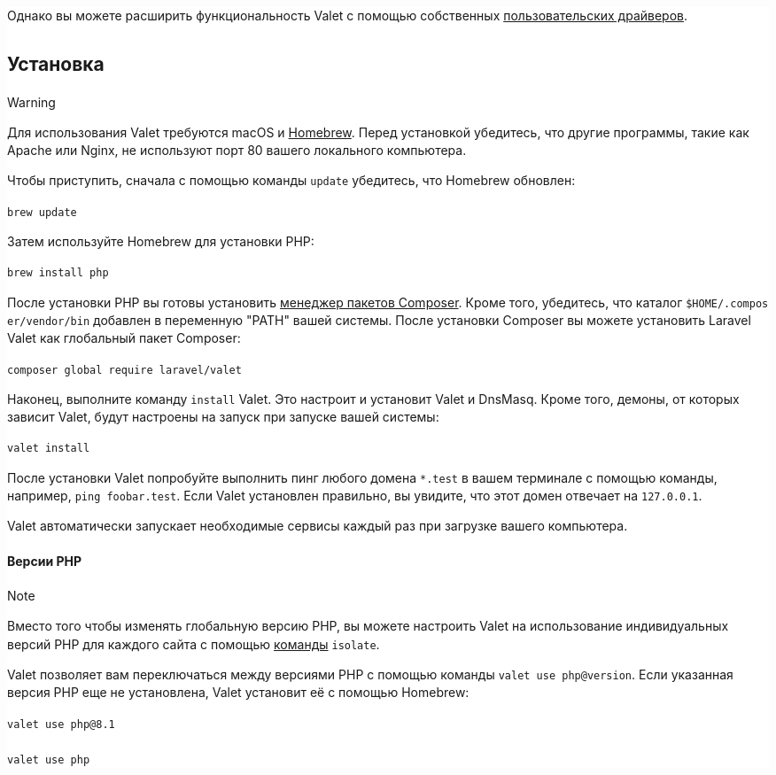 </div>

Однако вы можете расширить функциональность Valet с помощью собственных [пользовательских драйверов](#custom-valet-drivers).

<a name="installation"></a>
## Установка

> [!WARNING]  
> Для использования Valet требуются macOS и [Homebrew](https://brew.sh/). Перед установкой убедитесь, что другие программы, такие как Apache или Nginx, не используют порт 80 вашего локального компьютера.

Чтобы приступить, сначала с помощью команды `update` убедитесь, что Homebrew обновлен:

```shell
brew update
```

Затем используйте Homebrew для установки PHP:

```shell
brew install php
```

После установки PHP вы готовы установить [менеджер пакетов Composer](https://getcomposer.org). Кроме того, убедитесь, что каталог `$HOME/.composer/vendor/bin` добавлен в переменную "PATH" вашей системы. После установки Composer вы можете установить Laravel Valet как глобальный пакет Composer:
```shell
composer global require laravel/valet
```

Наконец, выполните команду `install` Valet. Это настроит и установит Valet и DnsMasq. Кроме того, демоны, от которых зависит Valet, будут настроены на запуск при запуске вашей системы:

```shell
valet install
```

После установки Valet попробуйте выполнить пинг любого домена `*.test` в вашем терминале с помощью команды, например, `ping foobar.test`. Если Valet установлен правильно, вы увидите, что этот домен отвечает на `127.0.0.1`.

Valet автоматически запускает необходимые сервисы каждый раз при загрузке вашего компьютера.

<a name="php-versions"></a>
#### Версии PHP

> [!NOTE]  
> Вместо того чтобы изменять глобальную версию PHP, вы можете настроить Valet на использование индивидуальных версий PHP для каждого сайта с помощью [команды](#per-site-php-versions) `isolate`.

Valet позволяет вам переключаться между версиями PHP с помощью команды `valet use php@version`. Если указанная версия PHP еще не установлена, Valet установит её с помощью Homebrew:

```shell
valet use php@8.1

valet use php
```
